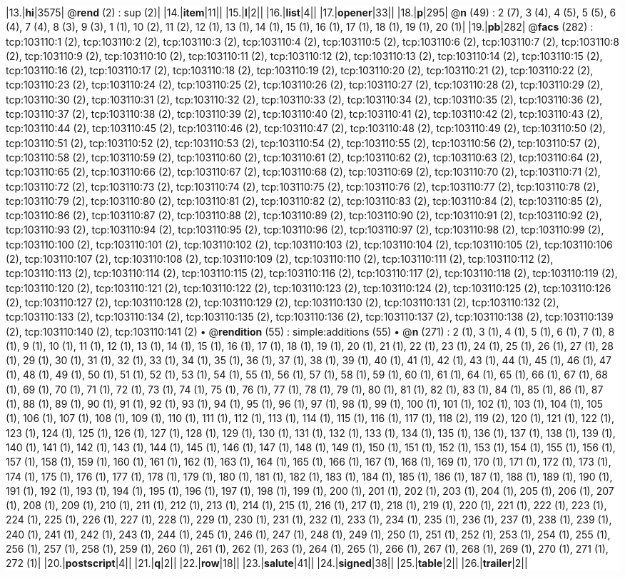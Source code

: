 |13.|__hi__|3575| @__rend__ (2) : sup (2)|
|14.|__item__|11||
|15.|__l__|2||
|16.|__list__|4||
|17.|__opener__|33||
|18.|__p__|295| @__n__ (49) : 2 (7), 3 (4), 4 (5), 5 (5), 6 (4), 7 (4), 8 (3), 9 (3), 1 (1), 10 (2), 11 (2), 12 (1), 13 (1), 14 (1), 15 (1), 16 (1), 17 (1), 18 (1), 19 (1), 20 (1)|
|19.|__pb__|282| @__facs__ (282) : tcp:103110:1 (2), tcp:103110:2 (2), tcp:103110:3 (2), tcp:103110:4 (2), tcp:103110:5 (2), tcp:103110:6 (2), tcp:103110:7 (2), tcp:103110:8 (2), tcp:103110:9 (2), tcp:103110:10 (2), tcp:103110:11 (2), tcp:103110:12 (2), tcp:103110:13 (2), tcp:103110:14 (2), tcp:103110:15 (2), tcp:103110:16 (2), tcp:103110:17 (2), tcp:103110:18 (2), tcp:103110:19 (2), tcp:103110:20 (2), tcp:103110:21 (2), tcp:103110:22 (2), tcp:103110:23 (2), tcp:103110:24 (2), tcp:103110:25 (2), tcp:103110:26 (2), tcp:103110:27 (2), tcp:103110:28 (2), tcp:103110:29 (2), tcp:103110:30 (2), tcp:103110:31 (2), tcp:103110:32 (2), tcp:103110:33 (2), tcp:103110:34 (2), tcp:103110:35 (2), tcp:103110:36 (2), tcp:103110:37 (2), tcp:103110:38 (2), tcp:103110:39 (2), tcp:103110:40 (2), tcp:103110:41 (2), tcp:103110:42 (2), tcp:103110:43 (2), tcp:103110:44 (2), tcp:103110:45 (2), tcp:103110:46 (2), tcp:103110:47 (2), tcp:103110:48 (2), tcp:103110:49 (2), tcp:103110:50 (2), tcp:103110:51 (2), tcp:103110:52 (2), tcp:103110:53 (2), tcp:103110:54 (2), tcp:103110:55 (2), tcp:103110:56 (2), tcp:103110:57 (2), tcp:103110:58 (2), tcp:103110:59 (2), tcp:103110:60 (2), tcp:103110:61 (2), tcp:103110:62 (2), tcp:103110:63 (2), tcp:103110:64 (2), tcp:103110:65 (2), tcp:103110:66 (2), tcp:103110:67 (2), tcp:103110:68 (2), tcp:103110:69 (2), tcp:103110:70 (2), tcp:103110:71 (2), tcp:103110:72 (2), tcp:103110:73 (2), tcp:103110:74 (2), tcp:103110:75 (2), tcp:103110:76 (2), tcp:103110:77 (2), tcp:103110:78 (2), tcp:103110:79 (2), tcp:103110:80 (2), tcp:103110:81 (2), tcp:103110:82 (2), tcp:103110:83 (2), tcp:103110:84 (2), tcp:103110:85 (2), tcp:103110:86 (2), tcp:103110:87 (2), tcp:103110:88 (2), tcp:103110:89 (2), tcp:103110:90 (2), tcp:103110:91 (2), tcp:103110:92 (2), tcp:103110:93 (2), tcp:103110:94 (2), tcp:103110:95 (2), tcp:103110:96 (2), tcp:103110:97 (2), tcp:103110:98 (2), tcp:103110:99 (2), tcp:103110:100 (2), tcp:103110:101 (2), tcp:103110:102 (2), tcp:103110:103 (2), tcp:103110:104 (2), tcp:103110:105 (2), tcp:103110:106 (2), tcp:103110:107 (2), tcp:103110:108 (2), tcp:103110:109 (2), tcp:103110:110 (2), tcp:103110:111 (2), tcp:103110:112 (2), tcp:103110:113 (2), tcp:103110:114 (2), tcp:103110:115 (2), tcp:103110:116 (2), tcp:103110:117 (2), tcp:103110:118 (2), tcp:103110:119 (2), tcp:103110:120 (2), tcp:103110:121 (2), tcp:103110:122 (2), tcp:103110:123 (2), tcp:103110:124 (2), tcp:103110:125 (2), tcp:103110:126 (2), tcp:103110:127 (2), tcp:103110:128 (2), tcp:103110:129 (2), tcp:103110:130 (2), tcp:103110:131 (2), tcp:103110:132 (2), tcp:103110:133 (2), tcp:103110:134 (2), tcp:103110:135 (2), tcp:103110:136 (2), tcp:103110:137 (2), tcp:103110:138 (2), tcp:103110:139 (2), tcp:103110:140 (2), tcp:103110:141 (2)  •  @__rendition__ (55) : simple:additions (55)  •  @__n__ (271) : 2 (1), 3 (1), 4 (1), 5 (1), 6 (1), 7 (1), 8 (1), 9 (1), 10 (1), 11 (1), 12 (1), 13 (1), 14 (1), 15 (1), 16 (1), 17 (1), 18 (1), 19 (1), 20 (1), 21 (1), 22 (1), 23 (1), 24 (1), 25 (1), 26 (1), 27 (1), 28 (1), 29 (1), 30 (1), 31 (1), 32 (1), 33 (1), 34 (1), 35 (1), 36 (1), 37 (1), 38 (1), 39 (1), 40 (1), 41 (1), 42 (1), 43 (1), 44 (1), 45 (1), 46 (1), 47 (1), 48 (1), 49 (1), 50 (1), 51 (1), 52 (1), 53 (1), 54 (1), 55 (1), 56 (1), 57 (1), 58 (1), 59 (1), 60 (1), 61 (1), 64 (1), 65 (1), 66 (1), 67 (1), 68 (1), 69 (1), 70 (1), 71 (1), 72 (1), 73 (1), 74 (1), 75 (1), 76 (1), 77 (1), 78 (1), 79 (1), 80 (1), 81 (1), 82 (1), 83 (1), 84 (1), 85 (1), 86 (1), 87 (1), 88 (1), 89 (1), 90 (1), 91 (1), 92 (1), 93 (1), 94 (1), 95 (1), 96 (1), 97 (1), 98 (1), 99 (1), 100 (1), 101 (1), 102 (1), 103 (1), 104 (1), 105 (1), 106 (1), 107 (1), 108 (1), 109 (1), 110 (1), 111 (1), 112 (1), 113 (1), 114 (1), 115 (1), 116 (1), 117 (1), 118 (2), 119 (2), 120 (1), 121 (1), 122 (1), 123 (1), 124 (1), 125 (1), 126 (1), 127 (1), 128 (1), 129 (1), 130 (1), 131 (1), 132 (1), 133 (1), 134 (1), 135 (1), 136 (1), 137 (1), 138 (1), 139 (1), 140 (1), 141 (1), 142 (1), 143 (1), 144 (1), 145 (1), 146 (1), 147 (1), 148 (1), 149 (1), 150 (1), 151 (1), 152 (1), 153 (1), 154 (1), 155 (1), 156 (1), 157 (1), 158 (1), 159 (1), 160 (1), 161 (1), 162 (1), 163 (1), 164 (1), 165 (1), 166 (1), 167 (1), 168 (1), 169 (1), 170 (1), 171 (1), 172 (1), 173 (1), 174 (1), 175 (1), 176 (1), 177 (1), 178 (1), 179 (1), 180 (1), 181 (1), 182 (1), 183 (1), 184 (1), 185 (1), 186 (1), 187 (1), 188 (1), 189 (1), 190 (1), 191 (1), 192 (1), 193 (1), 194 (1), 195 (1), 196 (1), 197 (1), 198 (1), 199 (1), 200 (1), 201 (1), 202 (1), 203 (1), 204 (1), 205 (1), 206 (1), 207 (1), 208 (1), 209 (1), 210 (1), 211 (1), 212 (1), 213 (1), 214 (1), 215 (1), 216 (1), 217 (1), 218 (1), 219 (1), 220 (1), 221 (1), 222 (1), 223 (1), 224 (1), 225 (1), 226 (1), 227 (1), 228 (1), 229 (1), 230 (1), 231 (1), 232 (1), 233 (1), 234 (1), 235 (1), 236 (1), 237 (1), 238 (1), 239 (1), 240 (1), 241 (1), 242 (1), 243 (1), 244 (1), 245 (1), 246 (1), 247 (1), 248 (1), 249 (1), 250 (1), 251 (1), 252 (1), 253 (1), 254 (1), 255 (1), 256 (1), 257 (1), 258 (1), 259 (1), 260 (1), 261 (1), 262 (1), 263 (1), 264 (1), 265 (1), 266 (1), 267 (1), 268 (1), 269 (1), 270 (1), 271 (1), 272 (1)|
|20.|__postscript__|4||
|21.|__q__|2||
|22.|__row__|18||
|23.|__salute__|41||
|24.|__signed__|38||
|25.|__table__|2||
|26.|__trailer__|2||
